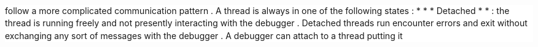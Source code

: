 follow
a
more
complicated
communication
pattern
.
A
thread
is
always
in
one
of
the
following
states
:
*
*
*
Detached
*
*
:
the
thread
is
running
freely
and
not
presently
interacting
with
the
debugger
.
Detached
threads
run
encounter
errors
and
exit
without
exchanging
any
sort
of
messages
with
the
debugger
.
A
debugger
can
attach
to
a
thread
putting
it